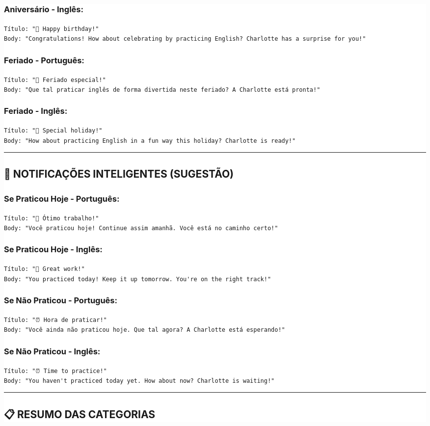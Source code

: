 ### **Aniversário - Inglês:**
```
Título: "🎂 Happy birthday!"
Body: "Congratulations! How about celebrating by practicing English? Charlotte has a surprise for you!"
```

### **Feriado - Português:**
```
Título: "🎉 Feriado especial!"
Body: "Que tal praticar inglês de forma divertida neste feriado? A Charlotte está pronta!"
```

### **Feriado - Inglês:**
```
Título: "🎉 Special holiday!"
Body: "How about practicing English in a fun way this holiday? Charlotte is ready!"
```

---

## **🤖 NOTIFICAÇÕES INTELIGENTES (SUGESTÃO)**

### **Se Praticou Hoje - Português:**
```
Título: "🎉 Ótimo trabalho!"
Body: "Você praticou hoje! Continue assim amanhã. Você está no caminho certo!"
```

### **Se Praticou Hoje - Inglês:**
```
Título: "🎉 Great work!"
Body: "You practiced today! Keep it up tomorrow. You're on the right track!"
```

### **Se Não Praticou - Português:**
```
Título: "⏰ Hora de praticar!"
Body: "Você ainda não praticou hoje. Que tal agora? A Charlotte está esperando!"
```

### **Se Não Praticou - Inglês:**
```
Título: "⏰ Time to practice!"
Body: "You haven't practiced today yet. How about now? Charlotte is waiting!"
```

---

## **📋 RESUMO DAS CATEGORIAS**

